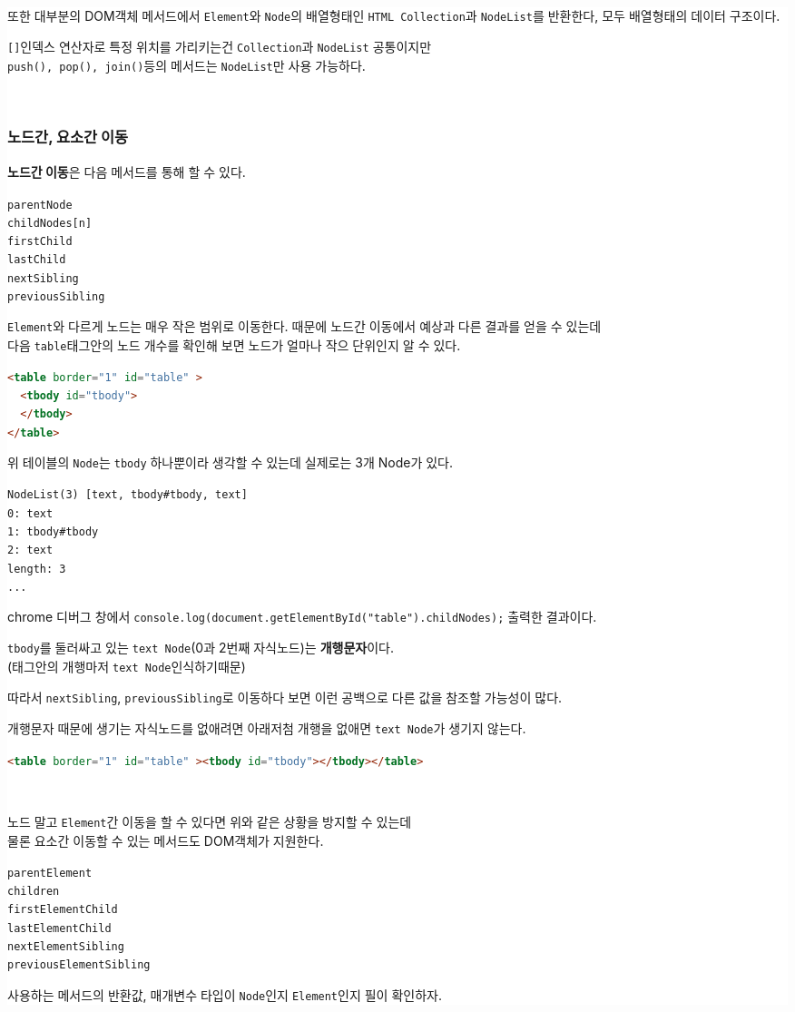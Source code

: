 또한 대부분의 DOM객체 메서드에서 `Element`와 `Node`의 배열형태인 `HTML Collection`과 `NodeList`를 반환한다, 모두 배열형태의 데이터 구조이다.  

`[]`인덱스 연산자로 특정 위치를 가리키는건 `Collection`과 `NodeList` 공통이지만  
`push(), pop(), join()`등의 메서드는 `NodeList`만 사용 가능하다.  

<br>


### 노드간, 요소간 이동

**노드간 이동**은 다음 메서드를 통해 할 수 있다.    
```js
parentNode
childNodes[n]
firstChild
lastChild
nextSibling
previousSibling
```
`Element`와 다르게 노드는 매우 작은 범위로 이동한다. 때문에 노드간 이동에서 예상과 다른 결과를 얻을 수 있는데  
다음 `table`태그안의 노드 개수를 확인해 보면 노드가 얼마나 작으 단위인지 알 수 있다.  
```html
<table border="1" id="table" >
  <tbody id="tbody">
  </tbody>
</table>
```
위 테이블의 `Node`는 `tbody` 하나뿐이라 생각할 수 있는데 실제로는 3개 Node가 있다.    

```
NodeList(3) [text, tbody#tbody, text]
0: text
1: tbody#tbody
2: text
length: 3
...
```
chrome 디버그 창에서 `console.log(document.getElementById("table").childNodes);` 출력한 결과이다.  

`tbody`를 둘러싸고 있는 `text Node`(0과 2번째 자식노드)는 **개행문자**이다.   
(태그안의 개행마저 `text Node`인식하기때문)  

따라서 `nextSibling`, `previousSibling`로 이동하다 보면 이런 공백으로 다른 값을 참조할 가능성이 많다.  


개행문자 때문에 생기는 자식노드를 없애려면 아래저첨 개행을 없애면 `text Node`가 생기지 않는다.  
```html
<table border="1" id="table" ><tbody id="tbody"></tbody></table>
```
<br>

노드 말고 `Element`간 이동을 할 수 있다면 위와 같은 상황을 방지할 수 있는데  
물론 요소간 이동할 수 있는 메서드도 DOM객체가 지원한다.  
```js
parentElement
children
firstElementChild
lastElementChild
nextElementSibling
previousElementSibling
```
사용하는 메서드의 반환값, 매개변수 타입이 `Node`인지 `Element`인지 필이 확인하자.  

